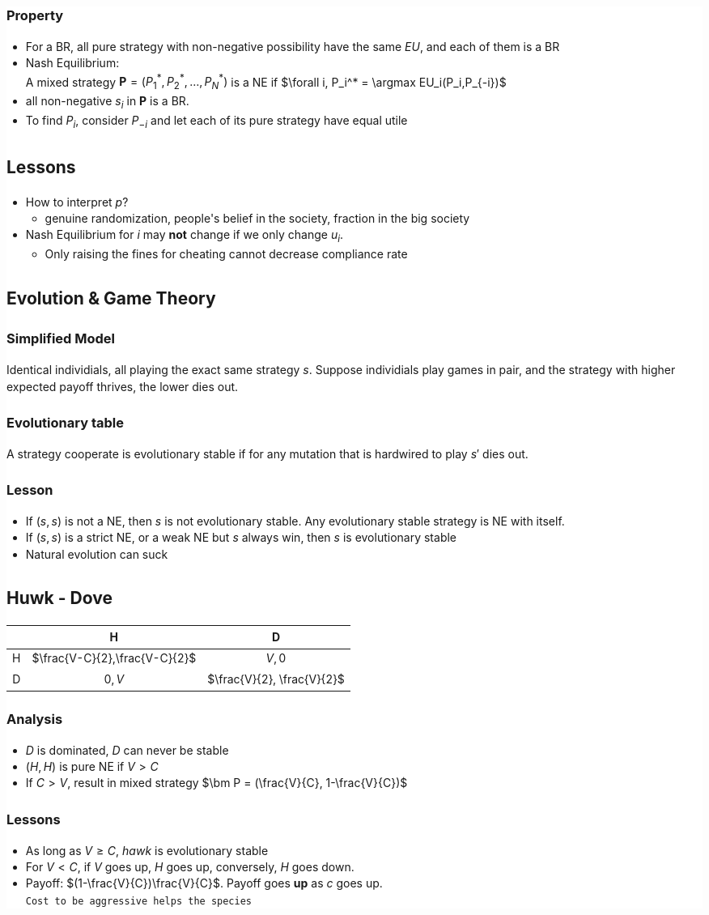 ### Property
* For a BR, all pure strategy with non-negative possibility have the same $EU$, and each of them is a BR
* Nash Equilibrium:<br>
  A mixed strategy $\bm P = (P_1^*, P_2^*,\ldots, P_N^*)$ is a NE if 
  $\forall i, P_i^* = \argmax EU_i(P_i,P_{-i})$
* all non-negative $s_i$ in $\bm P$ is  a BR.
* To find $P_i$, consider $P_{-i}$ and let each of its pure strategy have equal utile

## Lessons
- How to interpret $p$? 
  - genuine randomization, people's belief in the society, fraction in the big society 
- Nash Equilibrium for $i$ may **not** change if we only change $u_i$.
  - Only raising the fines for cheating cannot decrease compliance rate 

## Evolution & Game Theory
### Simplified Model
Identical individials, all playing the exact same strategy $s$. Suppose individials play games in pair, and the strategy with higher expected payoff thrives, the lower dies out.
### Evolutionary table
A strategy cooperate is evolutionary stable if for any mutation that is hardwired to play $s'$ dies out.
### Lesson
* If $(s, s)$ is not a NE, then $s$ is not evolutionary stable. Any evolutionary stable strategy is NE with itself.
* If $(s,s)$ is a strict NE, or a weak NE but $s$ always win, then $s$ is evolutionary stable
* Natural evolution can suck

## Huwk - Dove
|       |               H               |             D              |
| :---: | :---------------------------: | :------------------------: |
|   H   | $\frac{V-C}{2},\frac{V-C}{2}$ |           $V,0$            |
|   D   |             $0,V$             | $\frac{V}{2}, \frac{V}{2}$ |

### Analysis
* $D$ is dominated, $D$ can never be stable
* $(H,H)$ is pure NE if $V>C$
* If $C> V$, result in mixed strategy $\bm P = (\frac{V}{C}, 1-\frac{V}{C})$

### Lessons
- As long as $V \geq C$, *hawk* is evolutionary stable
- For $V< C$, if $V$ goes up, $H$ goes up, conversely, $H$ goes down.
- Payoff: $(1-\frac{V}{C})\frac{V}{C}$. Payoff goes **up** as $c$ goes up.<br>`Cost to be aggressive helps the species`
